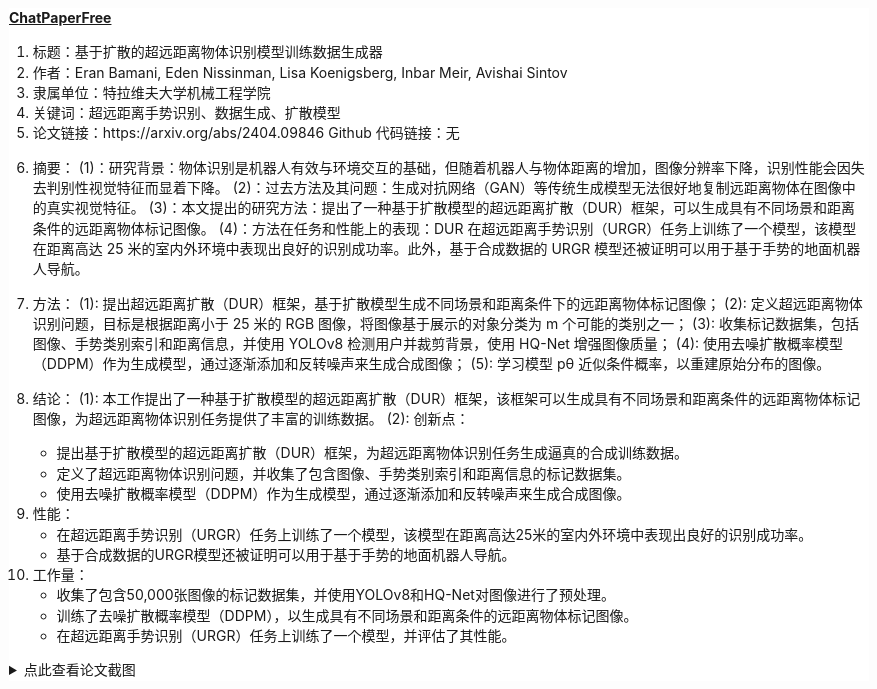 **[ChatPaperFree](https://huggingface.co/spaces/Kedreamix/ChatPaperFree)**

<ol>
<li>标题：基于扩散的超远距离物体识别模型训练数据生成器</li>
<li>作者：Eran Bamani, Eden Nissinman, Lisa Koenigsberg, Inbar Meir, Avishai Sintov</li>
<li>隶属单位：特拉维夫大学机械工程学院</li>
<li>关键词：超远距离手势识别、数据生成、扩散模型</li>
<li>论文链接：https://arxiv.org/abs/2404.09846
   Github 代码链接：无</li>
<li>
<p>摘要：
   (1)：研究背景：物体识别是机器人有效与环境交互的基础，但随着机器人与物体距离的增加，图像分辨率下降，识别性能会因失去判别性视觉特征而显着下降。
   (2)：过去方法及其问题：生成对抗网络（GAN）等传统生成模型无法很好地复制远距离物体在图像中的真实视觉特征。
   (3)：本文提出的研究方法：提出了一种基于扩散模型的超远距离扩散（DUR）框架，可以生成具有不同场景和距离条件的远距离物体标记图像。
   (4)：方法在任务和性能上的表现：DUR 在超远距离手势识别（URGR）任务上训练了一个模型，该模型在距离高达 25 米的室内外环境中表现出良好的识别成功率。此外，基于合成数据的 URGR 模型还被证明可以用于基于手势的地面机器人导航。</p>
</li>
<li>
<p>方法：
(1): 提出超远距离扩散（DUR）框架，基于扩散模型生成不同场景和距离条件下的远距离物体标记图像；
(2): 定义超远距离物体识别问题，目标是根据距离小于 25 米的 RGB 图像，将图像基于展示的对象分类为 m 个可能的类别之一；
(3): 收集标记数据集，包括图像、手势类别索引和距离信息，并使用 YOLOv8 检测用户并裁剪背景，使用 HQ-Net 增强图像质量；
(4): 使用去噪扩散概率模型（DDPM）作为生成模型，通过逐渐添加和反转噪声来生成合成图像；
(5): 学习模型 pθ 近似条件概率，以重建原始分布的图像。</p>
</li>
<li>
<p>结论：
(1): 本工作提出了一种基于扩散模型的超远距离扩散（DUR）框架，该框架可以生成具有不同场景和距离条件的远距离物体标记图像，为超远距离物体识别任务提供了丰富的训练数据。
(2): 创新点：</p>
<ul>
<li>提出基于扩散模型的超远距离扩散（DUR）框架，为超远距离物体识别任务生成逼真的合成训练数据。</li>
<li>定义了超远距离物体识别问题，并收集了包含图像、手势类别索引和距离信息的标记数据集。</li>
<li>使用去噪扩散概率模型（DDPM）作为生成模型，通过逐渐添加和反转噪声来生成合成图像。</li>
</ul>
</li>
<li>性能：<ul>
<li>在超远距离手势识别（URGR）任务上训练了一个模型，该模型在距离高达25米的室内外环境中表现出良好的识别成功率。</li>
<li>基于合成数据的URGR模型还被证明可以用于基于手势的地面机器人导航。</li>
</ul>
</li>
<li>工作量：<ul>
<li>收集了包含50,000张图像的标记数据集，并使用YOLOv8和HQ-Net对图像进行了预处理。</li>
<li>训练了去噪扩散概率模型（DDPM），以生成具有不同场景和距离条件的远距离物体标记图像。</li>
<li>在超远距离手势识别（URGR）任务上训练了一个模型，并评估了其性能。</li>
</ul>
</li>
</ol>


<details><summary>点此查看论文截图</summary></details>



